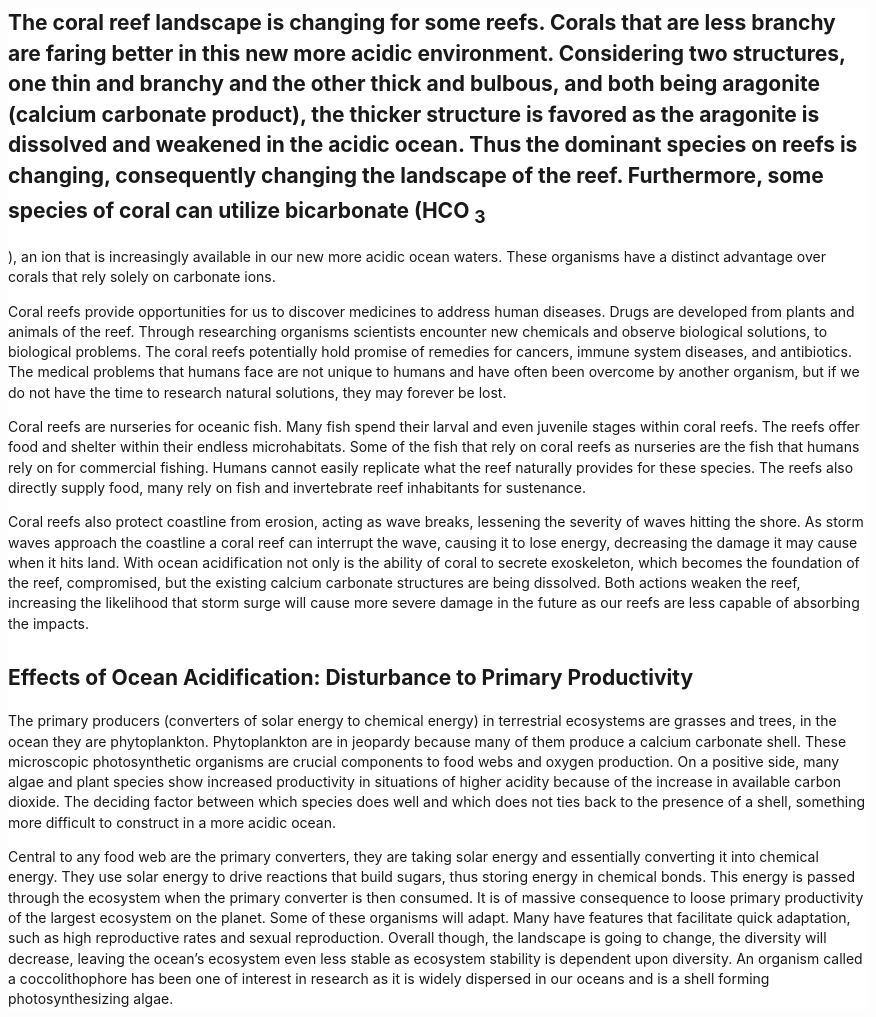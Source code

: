 The coral reef landscape is changing for some reefs. Corals that are less branchy are faring better in this new more acidic environment. Considering two structures, one thin and branchy and the other thick and bulbous, and both being aragonite (calcium carbonate product), the thicker structure is favored as the aragonite is dissolved and weakened in the acidic ocean. Thus the dominant species on reefs is changing, consequently changing the landscape of the reef. Furthermore, some species of coral can utilize bicarbonate (HCO
<sub>
3
</sub>
<sup>
-
</sup>
), an ion that is increasingly available in our new more acidic ocean waters. These organisms have a distinct advantage over corals that rely solely on carbonate ions.
</p>
<p>
Coral reefs provide opportunities for us to discover medicines to address human diseases. Drugs are developed from plants and animals of the reef. Through researching organisms scientists encounter new chemicals and observe biological solutions, to biological problems. The coral reefs potentially hold promise of remedies for cancers, immune system diseases, and antibiotics. The medical problems that humans face are not unique to humans and have often been overcome by another organism, but if we do not have the time to research natural solutions, they may forever be lost.
</p>
<p>
Coral reefs are nurseries for oceanic fish. Many fish spend their larval and even juvenile stages within coral reefs. The reefs offer food and shelter within their endless microhabitats. Some of the fish that rely on coral reefs as nurseries are the fish that humans rely on for commercial fishing. Humans cannot easily replicate what the reef naturally provides for these species. The reefs also directly supply food, many rely on fish and invertebrate reef inhabitants for sustenance.
</p>
<p>
Coral reefs also protect coastline from erosion, acting as wave breaks, lessening the severity of waves hitting the shore. As storm waves approach the coastline a coral reef can interrupt the wave, causing it to lose energy, decreasing the damage it may cause when it hits land. With ocean acidification not only is the ability of coral to secrete exoskeleton, which becomes the foundation of the reef, compromised, but the existing calcium carbonate structures are being dissolved. Both actions weaken the reef, increasing the likelihood that storm surge will cause more severe damage in the future as our reefs are less capable of absorbing the impacts.
</p>
<h2>
<strong>
Effects of Ocean Acidification: Disturbance to Primary Productivity
</strong>
</h2>
<p>
The primary producers (converters of solar energy to chemical energy) in terrestrial ecosystems are grasses and trees, in the ocean they are phytoplankton. Phytoplankton are in jeopardy because many of them produce a calcium carbonate shell. These microscopic photosynthetic organisms are crucial components to food webs and oxygen production. On a positive side, many algae and plant species show increased productivity in situations of higher acidity because of the increase in available carbon dioxide. The deciding factor between which species does well and which does not ties back to the presence of a shell, something more difficult to construct in a more acidic ocean.
</p>
<p>
Central to any food web are the primary converters, they are taking solar energy and essentially converting it into chemical energy. They use solar energy to drive reactions that build sugars, thus storing energy in chemical bonds. This energy is passed through the ecosystem when the primary converter is then consumed. It is of massive consequence to loose primary productivity of the largest ecosystem on the planet. Some of these organisms will adapt. Many have features that facilitate quick adaptation, such as high reproductive rates and sexual reproduction. Overall though, the landscape is going to change, the diversity will decrease, leaving the ocean’s ecosystem even less stable as ecosystem stability is dependent upon diversity. An organism called a coccolithophore has been one of interest in research as it is widely dispersed in our oceans and is a shell forming photosynthesizing algae.